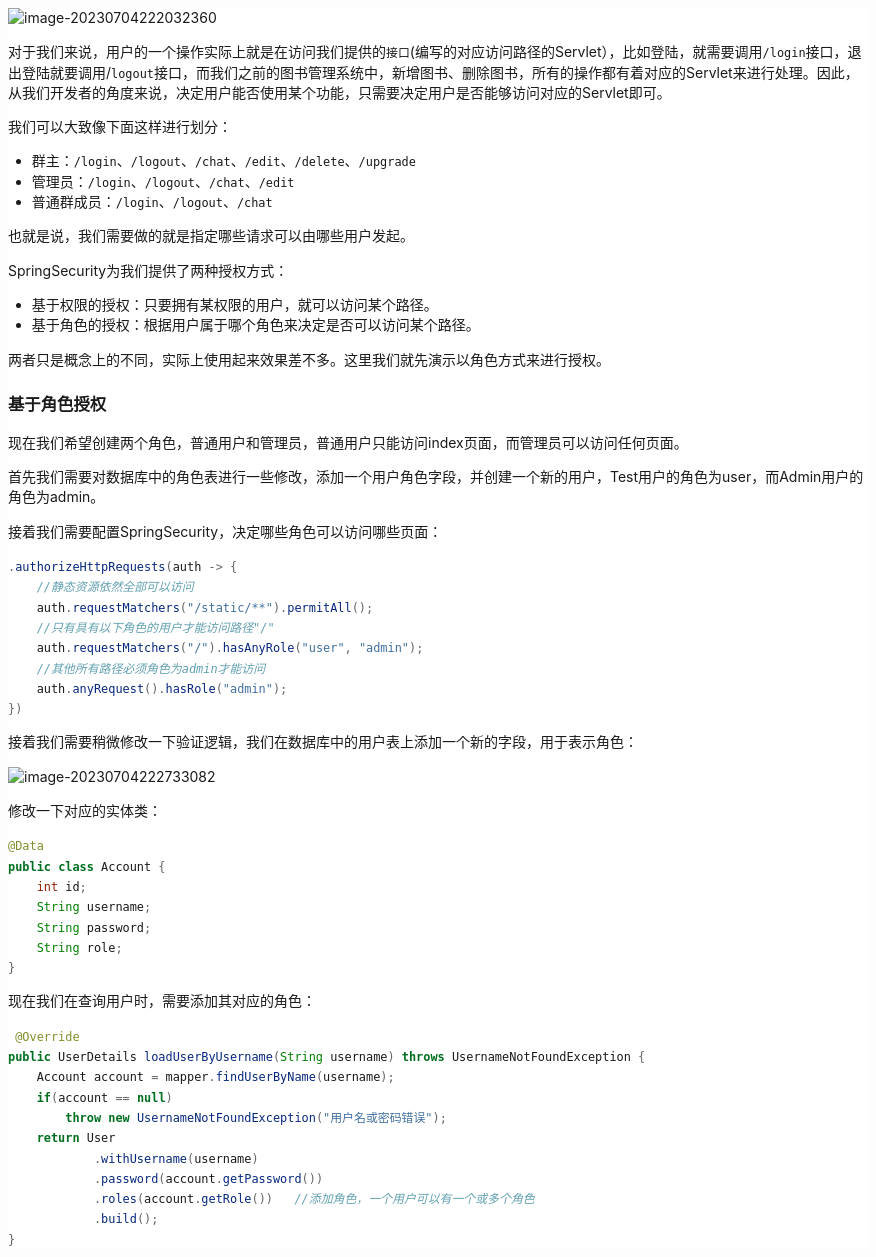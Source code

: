 ![image-20230704222032360](https://s2.loli.net/2023/07/04/e1IXMRgawYoGvSQ.png)

对于我们来说，用户的一个操作实际上就是在访问我们提供的`接口`(编写的对应访问路径的Servlet），比如登陆，就需要调用`/login`接口，退出登陆就要调用/`logout`接口，而我们之前的图书管理系统中，新增图书、删除图书，所有的操作都有着对应的Servlet来进行处理。因此，从我们开发者的角度来说，决定用户能否使用某个功能，只需要决定用户是否能够访问对应的Servlet即可。

我们可以大致像下面这样进行划分：

- 群主：`/login`、`/logout`、`/chat`、`/edit`、`/delete`、`/upgrade`
- 管理员：`/login`、`/logout`、`/chat`、`/edit`
- 普通群成员：`/login`、`/logout`、`/chat`

也就是说，我们需要做的就是指定哪些请求可以由哪些用户发起。

SpringSecurity为我们提供了两种授权方式：

- 基于权限的授权：只要拥有某权限的用户，就可以访问某个路径。
- 基于角色的授权：根据用户属于哪个角色来决定是否可以访问某个路径。

两者只是概念上的不同，实际上使用起来效果差不多。这里我们就先演示以角色方式来进行授权。

### 基于角色授权

现在我们希望创建两个角色，普通用户和管理员，普通用户只能访问index页面，而管理员可以访问任何页面。

首先我们需要对数据库中的角色表进行一些修改，添加一个用户角色字段，并创建一个新的用户，Test用户的角色为user，而Admin用户的角色为admin。

接着我们需要配置SpringSecurity，决定哪些角色可以访问哪些页面：

```java
.authorizeHttpRequests(auth -> {
    //静态资源依然全部可以访问
    auth.requestMatchers("/static/**").permitAll();
    //只有具有以下角色的用户才能访问路径"/"
    auth.requestMatchers("/").hasAnyRole("user", "admin");
    //其他所有路径必须角色为admin才能访问
    auth.anyRequest().hasRole("admin");
})
```

接着我们需要稍微修改一下验证逻辑，我们在数据库中的用户表上添加一个新的字段，用于表示角色：

![image-20230704222733082](https://s2.loli.net/2023/07/04/1pkfGS9LrsPtjFx.png)

修改一下对应的实体类：

```java
@Data
public class Account {
    int id;
    String username;
    String password;
    String role;
}
```

现在我们在查询用户时，需要添加其对应的角色：

```java
 @Override
public UserDetails loadUserByUsername(String username) throws UsernameNotFoundException {
    Account account = mapper.findUserByName(username);
    if(account == null)
        throw new UsernameNotFoundException("用户名或密码错误");
    return User
            .withUsername(username)
            .password(account.getPassword())
            .roles(account.getRole())   //添加角色，一个用户可以有一个或多个角色
            .build();
}
```
